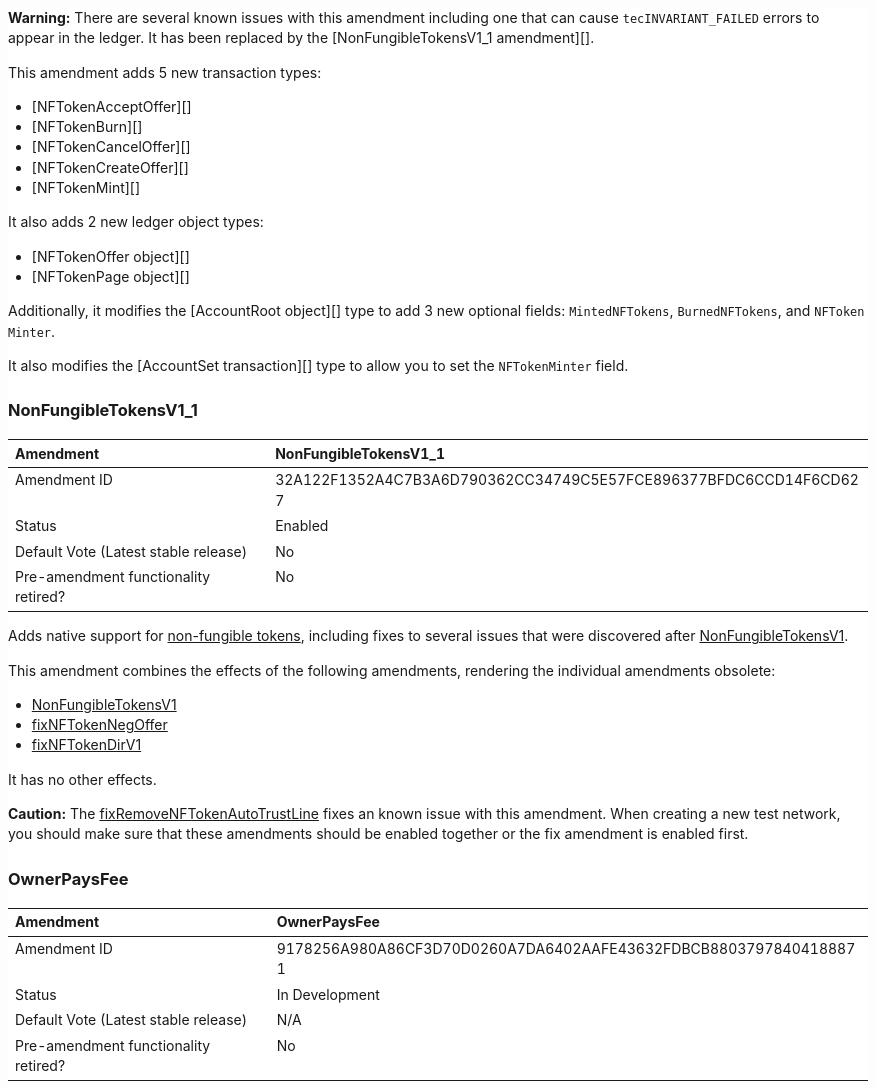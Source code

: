 **Warning:** There are several known issues with this amendment including one that can cause `tecINVARIANT_FAILED` errors to appear in the ledger. It has been replaced by the [NonFungibleTokensV1_1 amendment][].

This amendment adds 5 new transaction types:

- [NFTokenAcceptOffer][]
- [NFTokenBurn][]
- [NFTokenCancelOffer][]
- [NFTokenCreateOffer][]
- [NFTokenMint][]

It also adds 2 new ledger object types:

- [NFTokenOffer object][]
- [NFTokenPage object][]

Additionally, it modifies the [AccountRoot object][] type to add 3 new optional fields: `MintedNFTokens`, `BurnedNFTokens`, and `NFTokenMinter`.

It also modifies the [AccountSet transaction][] type to allow you to set the `NFTokenMinter` field.


### NonFungibleTokensV1_1
[NonFungibleTokensV1_1]: #nonfungibletokensv1_1

| Amendment    | NonFungibleTokensV1_1 |
|:-------------|:----------------------|
| Amendment ID | 32A122F1352A4C7B3A6D790362CC34749C5E57FCE896377BFDC6CCD14F6CD627 |
| Status       | Enabled |
| Default Vote (Latest stable release) | No |
| Pre-amendment functionality retired? | No |

Adds native support for [non-fungible tokens](non-fungible-tokens.html), including fixes to several issues that were discovered after [NonFungibleTokensV1][].

This amendment combines the effects of the following amendments, rendering the individual amendments obsolete:

- [NonFungibleTokensV1][]
- [fixNFTokenNegOffer][]
- [fixNFTokenDirV1][]

It has no other effects.

**Caution:** The [fixRemoveNFTokenAutoTrustLine][] fixes an known issue with this amendment. When creating a new test network, you should make sure that these amendments should be enabled together or the fix amendment is enabled first.


### OwnerPaysFee
[OwnerPaysFee]: #ownerpaysfee

| Amendment    | OwnerPaysFee |
|:-------------|:-------------|
| Amendment ID | 9178256A980A86CF3D70D0260A7DA6402AAFE43632FDBCB88037978404188871 |
| Status       | In Development |
| Default Vote (Latest stable release) | N/A |
| Pre-amendment functionality retired? | No |


[AMM]: #amm
[CheckCashMakesTrustLine]: #checkcashmakestrustline
[Checks]: #checks
[Clawback]: #clawback
[XChainBridge]: #xchainbridge
[CryptoConditions]: #cryptoconditions
[CryptoConditionsSuite]: #cryptoconditionssuite
[DeletableAccounts]: #deletableaccounts
[DepositAuth]: #depositauth
[DepositPreauth]: #depositpreauth
[DisallowIncoming]: #disallowincoming
[EnforceInvariants]: #enforceinvariants
[Escrow]: #escrow
[ExpandedSignerList]: #expandedsignerlist
[FeeEscalation]: #feeescalation
[fix1201]: #fix1201
[fix1368]: #fix1368
[fix1373]: #fix1373
[fix1512]: #fix1512
[fix1513]: #fix1513
[fix1515]: #fix1515
[fix1523]: #fix1523
[fix1528]: #fix1528
[fix1543]: #fix1543
[fix1571]: #fix1571
[fix1578]: #fix1578
[fix1623]: #fix1623
[fix1781]: #fix1781
[fixAmendmentMajorityCalc]: #fixamendmentmajoritycalc
[fixCheckThreading]: #fixcheckthreading
[fixMasterKeyAsRegularKey]: #fixmasterkeyasregularkey
[fixNFTokenDirV1]: #fixnftokendirv1
[fixNFTokenNegOffer]: #fixnftokennegoffer
[fixNFTokenRemint]: #fixnftokenremint
[fixNonFungibleTokensV1_2]: #fixnonfungibletokensv1_2
[fixPayChanRecipientOwnerDir]: #fixpaychanrecipientownerdir
[fixQualityUpperBound]: #fixqualityupperbound
[fixReducedOffersV1]: #fixreducedoffersv1
[fixRemoveNFTokenAutoTrustLine]: #fixremovenftokenautotrustline
[fixRmSmallIncreasedQOffers]: #fixrmsmallincreasedqoffers
[fixSTAmountCanonicalize]: #fixstamountcanonicalize
[fixTakerDryOfferRemoval]: #fixtakerdryofferremoval
[fixTrustLinesToSelf]: #fixtrustlinestoself
[fixUniversalNumber]: #fixuniversalnumber
[Flow]: #flow
[FlowCross]: #flowcross
[FlowSortStrands]: #flowsortstrands
[FlowV2]: #flowv2
[HardenedValidations]: #hardenedvalidations
[Hooks]: #hooks
[ImmediateOfferKilled]: #immediateofferkilled
[MultiSign]: #multisign
[MultiSignReserve]: #multisignreserve
[NegativeUNL]: #negativeunl
[NonFungibleTokensV1]: #nonfungibletokensv1
[PayChan]: #paychan
[RequireFullyCanonicalSig]: #requirefullycanonicalsig
[SHAMapV2]: #shamapv2
[SortedDirectories]: #sorteddirectories
[SusPay]: #suspay
[TicketBatch]: #ticketbatch
[Tickets]: #tickets
[TickSize]: #ticksize
[TrustSetAuth]: #trustsetauth
[XChainBridge]: #xchainbridge
[XRPFees]: #xrpfees